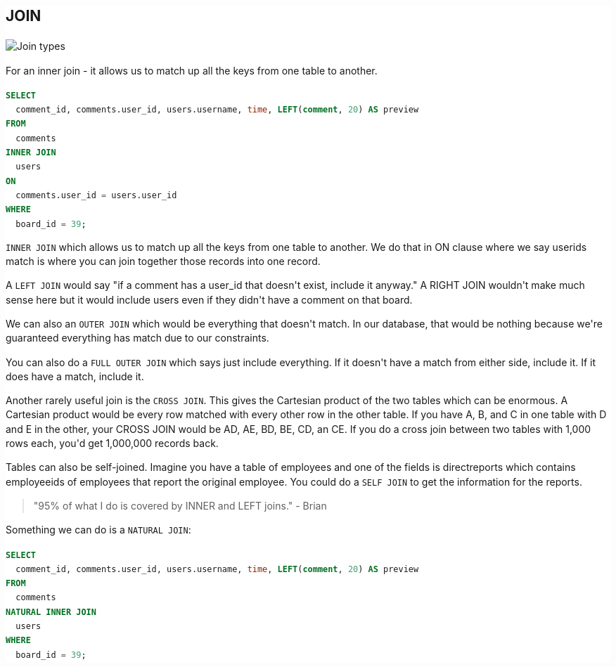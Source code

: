 ## JOIN

![Join types](/joins.png)

For an inner join - it allows us to match up all the keys from one table to another.

```sql
SELECT
  comment_id, comments.user_id, users.username, time, LEFT(comment, 20) AS preview
FROM
  comments
INNER JOIN
  users
ON
  comments.user_id = users.user_id
WHERE
  board_id = 39;
```

`INNER JOIN` which allows us to match up all the keys from one table to another. We do that in ON clause where we say userids match is where you can join together those records into one record.

A `LEFT JOIN` would say "if a comment has a user_id that doesn't exist, include it anyway." A RIGHT JOIN wouldn't make much sense here but it would include users even if they didn't have a comment on that board.

We can also an `OUTER JOIN` which would be everything that doesn't match. In our database, that would be nothing because we're guaranteed everything has match due to our constraints.

You can also do a `FULL OUTER JOIN` which says just include everything. If it doesn't have a match from either side, include it. If it does have a match, include it.

Another rarely useful join is the `CROSS JOIN`. This gives the Cartesian product of the two tables which can be enormous. A Cartesian product would be every row matched with every other row in the other table. If you have A, B, and C in one table with D and E in the other, your CROSS JOIN would be AD, AE, BD, BE, CD, an CE. If you do a cross join between two tables with 1,000 rows each, you'd get 1,000,000 records back.

Tables can also be self-joined. Imagine you have a table of employees and one of the fields is directreports which contains employeeids of employees that report the original employee. You could do a `SELF JOIN` to get the information for the reports.

> "95% of what I do is covered by INNER and LEFT joins." - Brian

Something we can do is a `NATURAL JOIN`:

```sql
SELECT
  comment_id, comments.user_id, users.username, time, LEFT(comment, 20) AS preview
FROM
  comments
NATURAL INNER JOIN
  users
WHERE
  board_id = 39;
```
